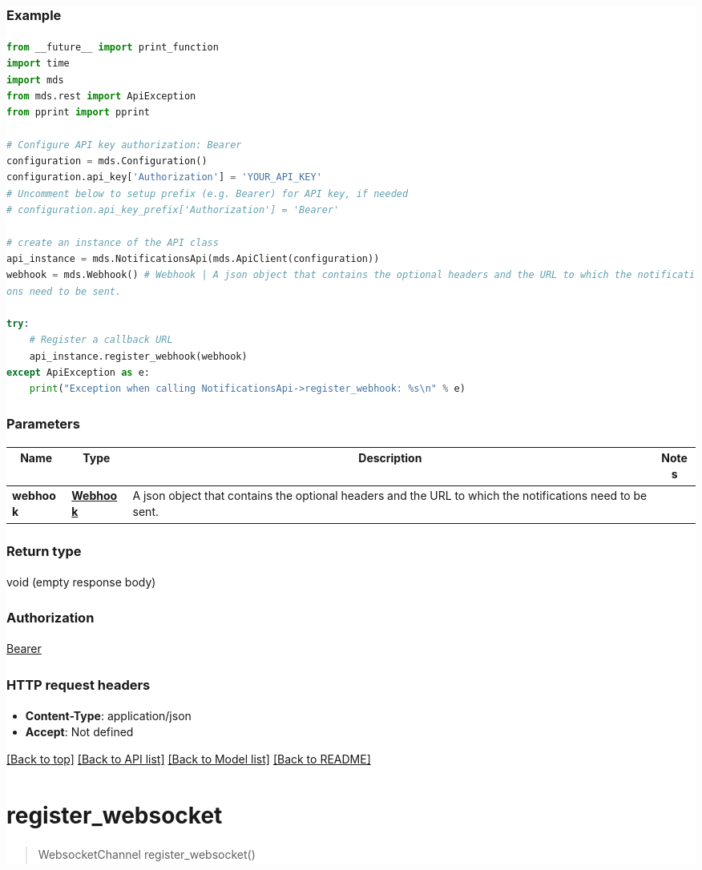 ### Example 
```python
from __future__ import print_function
import time
import mds
from mds.rest import ApiException
from pprint import pprint

# Configure API key authorization: Bearer
configuration = mds.Configuration()
configuration.api_key['Authorization'] = 'YOUR_API_KEY'
# Uncomment below to setup prefix (e.g. Bearer) for API key, if needed
# configuration.api_key_prefix['Authorization'] = 'Bearer'

# create an instance of the API class
api_instance = mds.NotificationsApi(mds.ApiClient(configuration))
webhook = mds.Webhook() # Webhook | A json object that contains the optional headers and the URL to which the notifications need to be sent. 

try: 
    # Register a callback URL
    api_instance.register_webhook(webhook)
except ApiException as e:
    print("Exception when calling NotificationsApi->register_webhook: %s\n" % e)
```

### Parameters

Name | Type | Description  | Notes
------------- | ------------- | ------------- | -------------
 **webhook** | [**Webhook**](Webhook.md)| A json object that contains the optional headers and the URL to which the notifications need to be sent.  | 

### Return type

void (empty response body)

### Authorization

[Bearer](../README.md#Bearer)

### HTTP request headers

 - **Content-Type**: application/json
 - **Accept**: Not defined

[[Back to top]](#) [[Back to API list]](../README.md#documentation-for-api-endpoints) [[Back to Model list]](../README.md#documentation-for-models) [[Back to README]](../README.md)

# **register_websocket**
> WebsocketChannel register_websocket()
